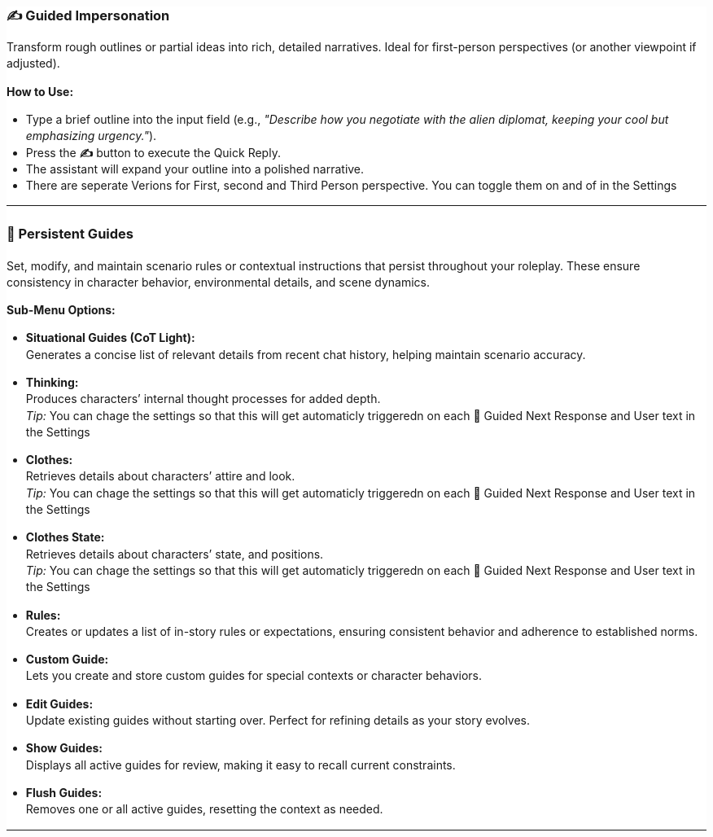 
### ✍️ Guided Impersonation
Transform rough outlines or partial ideas into rich, detailed narratives. Ideal for first-person perspectives (or another viewpoint if adjusted).

**How to Use:**  
- Type a brief outline into the input field (e.g., *"Describe how you negotiate with the alien diplomat, keeping your cool but emphasizing urgency."*).
- Press the **✍️** button to execute the Quick Reply.
- The assistant will expand your outline into a polished narrative.
- There are seperate Verions for First, second and Third Person perspective. You can toggle them on and of in the Settings

---

### 🤔 Persistent Guides
Set, modify, and maintain scenario rules or contextual instructions that persist throughout your roleplay. These ensure consistency in character behavior, environmental details, and scene dynamics.

**Sub-Menu Options:**

- **Situational Guides (CoT Light):**  
  Generates a concise list of relevant details from recent chat history, helping maintain scenario accuracy.

- **Thinking:**  
  Produces characters’ internal thought processes for added depth.  
  *Tip:* You can chage the settings so that this will get automaticly triggeredn on each 🦮 Guided Next Response and User text in the Settings

- **Clothes:**  
  Retrieves details about characters’ attire and look.  
  *Tip:* You can chage the settings so that this will get automaticly triggeredn on each 🦮 Guided Next Response and User text in the Settings

- **Clothes State:**  
  Retrieves details about characters’ state, and positions.  
  *Tip:* You can chage the settings so that this will get automaticly triggeredn on each 🦮 Guided Next Response and User text in the Settings


- **Rules:**  
  Creates or updates a list of in-story rules or expectations, ensuring consistent behavior and adherence to established norms.

- **Custom Guide:**  
  Lets you create and store custom guides for special contexts or character behaviors.

- **Edit Guides:**  
  Update existing guides without starting over. Perfect for refining details as your story evolves.

- **Show Guides:**  
  Displays all active guides for review, making it easy to recall current constraints.

- **Flush Guides:**  
  Removes one or all active guides, resetting the context as needed.

---